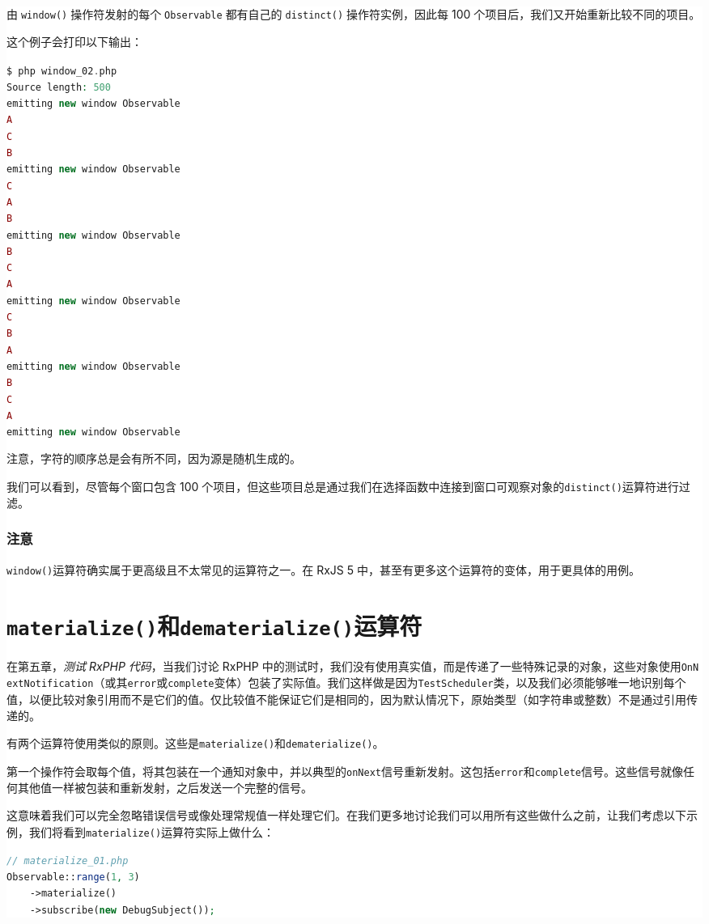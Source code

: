 由 `window()` 操作符发射的每个 `Observable` 都有自己的 `distinct()` 操作符实例，因此每 100 个项目后，我们又开始重新比较不同的项目。

这个例子会打印以下输出：

```php
$ php window_02.php
Source length: 500
emitting new window Observable
A
C
B
emitting new window Observable
C
A
B
emitting new window Observable
B
C
A
emitting new window Observable
C
B
A
emitting new window Observable
B
C
A
emitting new window Observable

```

注意，字符的顺序总是会有所不同，因为源是随机生成的。

我们可以看到，尽管每个窗口包含 100 个项目，但这些项目总是通过我们在选择函数中连接到窗口可观察对象的`distinct()`运算符进行过滤。

### 注意

`window()`运算符确实属于更高级且不太常见的运算符之一。在 RxJS 5 中，甚至有更多这个运算符的变体，用于更具体的用例。

# `materialize()`和`dematerialize()`运算符

在第五章，*测试 RxPHP 代码*，当我们讨论 RxPHP 中的测试时，我们没有使用真实值，而是传递了一些特殊记录的对象，这些对象使用`OnNextNotification`（或其`error`或`complete`变体）包装了实际值。我们这样做是因为`TestScheduler`类，以及我们必须能够唯一地识别每个值，以便比较对象引用而不是它们的值。仅比较值不能保证它们是相同的，因为默认情况下，原始类型（如字符串或整数）不是通过引用传递的。

有两个运算符使用类似的原则。这些是`materialize()`和`dematerialize()`。

第一个操作符会取每个值，将其包装在一个通知对象中，并以典型的`onNext`信号重新发射。这包括`error`和`complete`信号。这些信号就像任何其他值一样被包装和重新发射，之后发送一个完整的信号。

这意味着我们可以完全忽略错误信号或像处理常规值一样处理它们。在我们更多地讨论我们可以用所有这些做什么之前，让我们考虑以下示例，我们将看到`materialize()`运算符实际上做什么：

```php
// materialize_01.php  
Observable::range(1, 3) 
    ->materialize() 
    ->subscribe(new DebugSubject()); 

```
